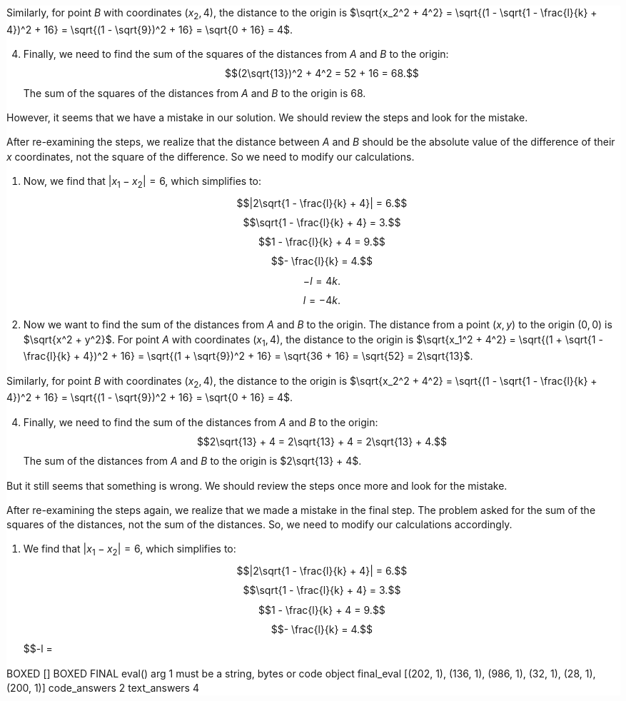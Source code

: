 Similarly, for point $B$ with coordinates $(x_2, 4)$, the distance to the origin is $\sqrt{x_2^2 + 4^2} = \sqrt{(1 - \sqrt{1 - \frac{l}{k} + 4})^2 + 16} = \sqrt{(1 - \sqrt{9})^2 + 16} = \sqrt{0 + 16} = 4$.

4. Finally, we need to find the sum of the squares of the distances from $A$ and $B$ to the origin:
$$(2\sqrt{13})^2 + 4^2 = 52 + 16 = 68.$$
The sum of the squares of the distances from $A$ and $B$ to the origin is 68.

However, it seems that we have a mistake in our solution. We should review the steps and look for the mistake.

After re-examining the steps, we realize that the distance between $A$ and $B$ should be the absolute value of the difference of their $x$ coordinates, not the square of the difference. So we need to modify our calculations.

1. Now, we find that $|x_1 - x_2| = 6$, which simplifies to:
$$|2\sqrt{1 - \frac{l}{k} + 4}| = 6.$$
$$\sqrt{1 - \frac{l}{k} + 4} = 3.$$
$$1 - \frac{l}{k} + 4 = 9.$$
$$- \frac{l}{k} = 4.$$
$$-l = 4k.$$
$$l = -4k.$$

3. Now we want to find the sum of the distances from $A$ and $B$ to the origin. The distance from a point $(x, y)$ to the origin $(0, 0)$ is $\sqrt{x^2 + y^2}$. For point $A$ with coordinates $(x_1, 4)$, the distance to the origin is $\sqrt{x_1^2 + 4^2} = \sqrt{(1 + \sqrt{1 - \frac{l}{k} + 4})^2 + 16} = \sqrt{(1 + \sqrt{9})^2 + 16} = \sqrt{36 + 16} = \sqrt{52} = 2\sqrt{13}$.

Similarly, for point $B$ with coordinates $(x_2, 4)$, the distance to the origin is $\sqrt{x_2^2 + 4^2} = \sqrt{(1 - \sqrt{1 - \frac{l}{k} + 4})^2 + 16} = \sqrt{(1 - \sqrt{9})^2 + 16} = \sqrt{0 + 16} = 4$.

4. Finally, we need to find the sum of the distances from $A$ and $B$ to the origin:
$$2\sqrt{13} + 4 = 2\sqrt{13} + 4 = 2\sqrt{13} + 4.$$
The sum of the distances from $A$ and $B$ to the origin is $2\sqrt{13} + 4$.

But it still seems that something is wrong. We should review the steps once more and look for the mistake.

After re-examining the steps again, we realize that we made a mistake in the final step. The problem asked for the sum of the squares of the distances, not the sum of the distances. So, we need to modify our calculations accordingly.

1. We find that $|x_1 - x_2| = 6$, which simplifies to:
$$|2\sqrt{1 - \frac{l}{k} + 4}| = 6.$$
$$\sqrt{1 - \frac{l}{k} + 4} = 3.$$
$$1 - \frac{l}{k} + 4 = 9.$$
$$- \frac{l}{k} = 4.$$
$$-l =

BOXED []
BOXED FINAL 
eval() arg 1 must be a string, bytes or code object final_eval
[(202, 1), (136, 1), (986, 1), (32, 1), (28, 1), (200, 1)]
code_answers 2 text_answers 4
